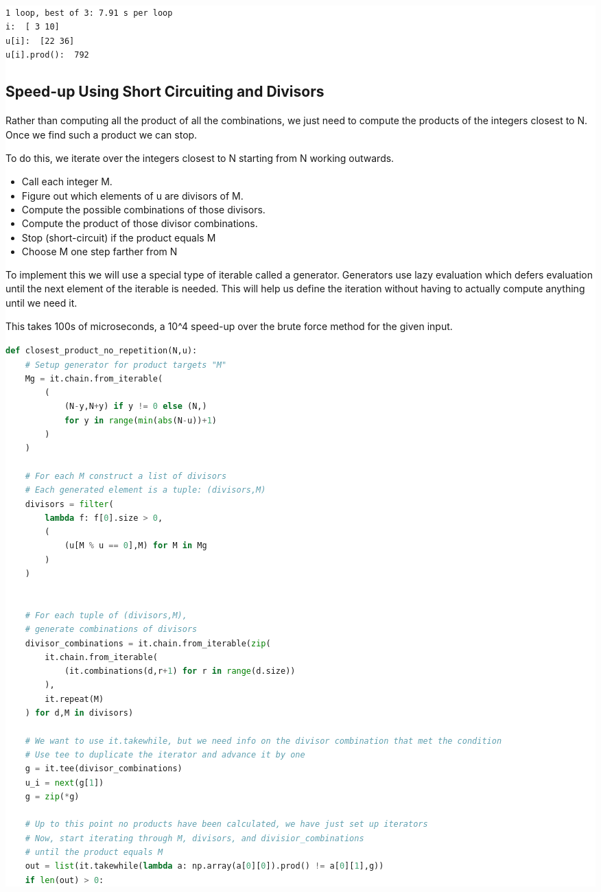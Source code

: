     1 loop, best of 3: 7.91 s per loop
    i:  [ 3 10]
    u[i]:  [22 36]
    u[i].prod():  792


## Speed-up Using Short Circuiting and Divisors
Rather than computing all the product of all the combinations, we just need to compute the products of the integers closest to N. Once we find such a product we can stop.

To do this, we iterate over the integers closest to N starting from N working outwards.
* Call each integer M.
* Figure out which elements of u are divisors of M.
* Compute the possible combinations of those divisors.
* Compute the product of those divisor combinations.
* Stop (short-circuit) if the product equals M
* Choose M one step farther from N

To implement this we will use a special type of iterable called a generator. Generators use lazy evaluation which defers evaluation until the next element of the iterable is needed. This will help us define the iteration without having to actually compute anything until we need it.

This takes 100s of microseconds, a 10^4 speed-up over the brute force method for the given input.


```python
def closest_product_no_repetition(N,u):
    # Setup generator for product targets "M"
    Mg = it.chain.from_iterable(
        ( 
            (N-y,N+y) if y != 0 else (N,)
            for y in range(min(abs(N-u))+1)
        )
    )

    # For each M construct a list of divisors
    # Each generated element is a tuple: (divisors,M)
    divisors = filter(
        lambda f: f[0].size > 0,
        (
            (u[M % u == 0],M) for M in Mg
        )
    )


    # For each tuple of (divisors,M),
    # generate combinations of divisors
    divisor_combinations = it.chain.from_iterable(zip(
        it.chain.from_iterable(
            (it.combinations(d,r+1) for r in range(d.size))
        ),
        it.repeat(M)
    ) for d,M in divisors)

    # We want to use it.takewhile, but we need info on the divisor combination that met the condition
    # Use tee to duplicate the iterator and advance it by one
    g = it.tee(divisor_combinations)
    u_i = next(g[1])
    g = zip(*g)
    
    # Up to this point no products have been calculated, we have just set up iterators
    # Now, start iterating through M, divisors, and divisior_combinations
    # until the product equals M
    out = list(it.takewhile(lambda a: np.array(a[0][0]).prod() != a[0][1],g))
    if len(out) > 0:
```